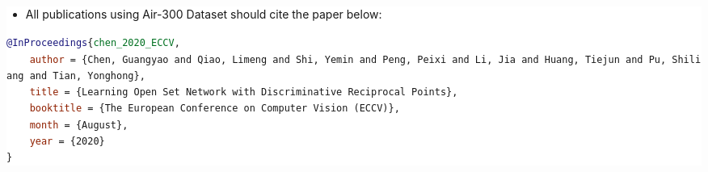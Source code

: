 
- All publications using Air-300 Dataset should cite the paper below:
```bibtex
@InProceedings{chen_2020_ECCV,
    author = {Chen, Guangyao and Qiao, Limeng and Shi, Yemin and Peng, Peixi and Li, Jia and Huang, Tiejun and Pu, Shiliang and Tian, Yonghong},
    title = {Learning Open Set Network with Discriminative Reciprocal Points},
    booktitle = {The European Conference on Computer Vision (ECCV)},
    month = {August},
    year = {2020}
}
```